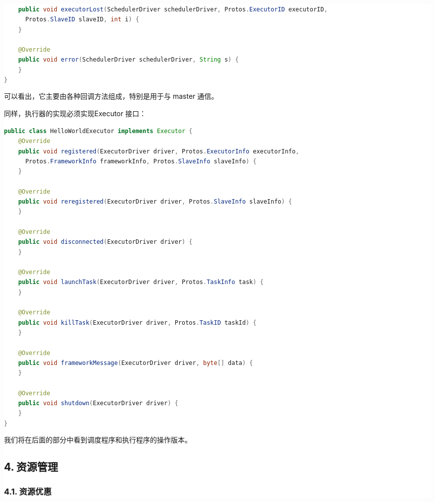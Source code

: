 ```java
    public void executorLost(SchedulerDriver schedulerDriver, Protos.ExecutorID executorID, 
      Protos.SlaveID slaveID, int i) {
    }
 
    @Override
    public void error(SchedulerDriver schedulerDriver, String s) {
    }
}
```

可以看出，它主要由各种回调方法组成，特别是用于与 master 通信。

同样，执行器的实现必须实现Executor 接口：

```java
public class HelloWorldExecutor implements Executor {
    @Override
    public void registered(ExecutorDriver driver, Protos.ExecutorInfo executorInfo, 
      Protos.FrameworkInfo frameworkInfo, Protos.SlaveInfo slaveInfo) {
    }
  
    @Override
    public void reregistered(ExecutorDriver driver, Protos.SlaveInfo slaveInfo) {
    }
  
    @Override
    public void disconnected(ExecutorDriver driver) {
    }
  
    @Override
    public void launchTask(ExecutorDriver driver, Protos.TaskInfo task) {
    }
  
    @Override
    public void killTask(ExecutorDriver driver, Protos.TaskID taskId) {
    }
  
    @Override
    public void frameworkMessage(ExecutorDriver driver, byte[] data) {
    }
  
    @Override
    public void shutdown(ExecutorDriver driver) {
    }
}
```

我们将在后面的部分中看到调度程序和执行程序的操作版本。

## 4. 资源管理

### 4.1. 资源优惠
